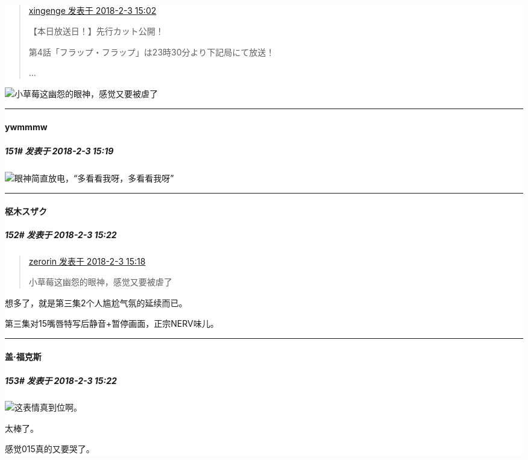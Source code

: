 
<blockquote><a href="httphttps://bbs.saraba1st.com/2b/forum.php?mod=redirect&amp;goto=findpost&amp;pid=38446171&amp;ptid=1579703" target="_blank">xingenge 发表于 2018-2-3 15:02</a>

【本日放送日！】先行カット公開！

第4話「フラップ・フラップ」は23時30分より下記局にて放送！

 ...</blockquote>
<img src="https://static.saraba1st.com/image/smiley/face2017/068.png" referrerpolicy="no-referrer">小草莓这幽怨的眼神，感觉又要被虐了







*****

####  ywmmmw  
##### 151#       发表于 2018-2-3 15:19



<img src="https://static.saraba1st.com/image/smiley/face2017/077.png" referrerpolicy="no-referrer">眼神简直放电，“多看看我呀，多看看我呀”







*****

####  枢木スザク  
##### 152#       发表于 2018-2-3 15:22


<blockquote><a href="httphttps://bbs.saraba1st.com/2b/forum.php?mod=redirect&amp;goto=findpost&amp;pid=38446372&amp;ptid=1579703" target="_blank">zerorin 发表于 2018-2-3 15:18</a>

小草莓这幽怨的眼神，感觉又要被虐了</blockquote>
想多了，就是第三集2个人尴尬气氛的延续而已。


第三集对15嘴唇特写后静音+暂停画面，正宗NERV味儿。







*****

####  盖·福克斯  
##### 153#       发表于 2018-2-3 15:22



<img src="https://static.saraba1st.com/image/smiley/face2017/066.png" referrerpolicy="no-referrer">这表情真到位啊。

太棒了。

感觉015真的又要哭了。
